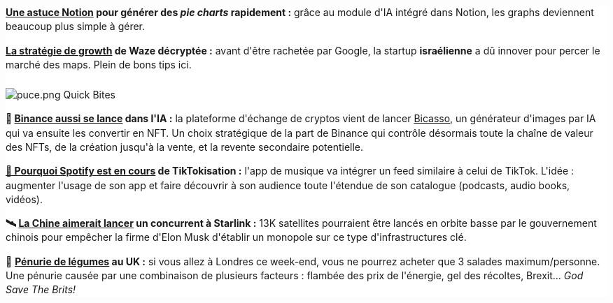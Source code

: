 **[Une astuce Notion](https://www.linkedin.com/posts/milanboisgard-product-builder-no-code_super-astuce-sur-notion-pour-g%C3%A9n%C3%A9rer-des-activity-7036634898924752896-K4sU/) pour générer des _pie charts_ rapidement :** grâce au module d'IA intégré dans Notion, les graphs deviennent beaucoup plus simple à gérer.

**[La stratégie de growth](https://read.first1000.co/p/waze?utm_source=substack&utm_medium=email) de Waze décryptée :** avant d'être rachetée par Google, la startup **israélienne** a dû innover pour percer le marché des maps. Plein de bons tips ici.

###

![puce.png](https://mcusercontent.com/bf57291e7873c25f0d0dd44df/images/bd9ddb2c-cc14-4d54-bcb5-ca9730d4248a.png) Quick Bites

**🎨 [Binance aussi se lance](https://www.binance.com/fr/blog/nft/testez-bicasso-le-nouveau-produit-dia-de-binance-2967357172142526456) dans l'IA :** la plateforme d'échange de cryptos vient de lancer [Bicasso](https://www.binance.com/fr/nft/home?utm_source=binance-header&utm_medium=header), un générateur d'images par IA qui va ensuite les convertir en NFT. Un choix stratégique de la part de Binance qui contrôle désormais toute la chaîne de valeur des NFTs, de la création jusqu'à la vente, et la revente secondaire potentielle.

**[🎵 Pourquoi Spotify est en cours](https://twitter.com/turnernovak/status/1629213226666713088?s=46&t=13sp1lp0S0NFqrA-C9c8Og) de TikTokisation :** l'app de musique va intégrer un feed similaire à celui de TikTok. L'idée : augmenter l'usage de son app et faire découvrir à son audience toute l'étendue de son catalogue (podcasts, audio books, vidéos).

**🛰️ [La Chine aimerait lancer](https://www.bangkokpost.com/world/2514426/china-aims-to-launch-13-000-satellites-to-suppress-musks-starlink) un concurrent à Starlink :** 13K satellites pourraient être lancés en orbite basse par le gouvernement chinois pour empêcher la firme d'Elon Musk d'établir un monopole sur ce type d'infrastructures clé.

🍅 **[Pénurie de légumes](https://qz.com/produce-shortage-uk-brexit-energy-prices-europe-1850157419) au UK :** si vous allez à Londres ce week-end, vous ne pourrez acheter que 3 salades maximum/personne. Une pénurie causée par une combinaison de plusieurs facteurs : flambée des prix de l'énergie, gel des récoltes, Brexit... _God Save The Brits!_
